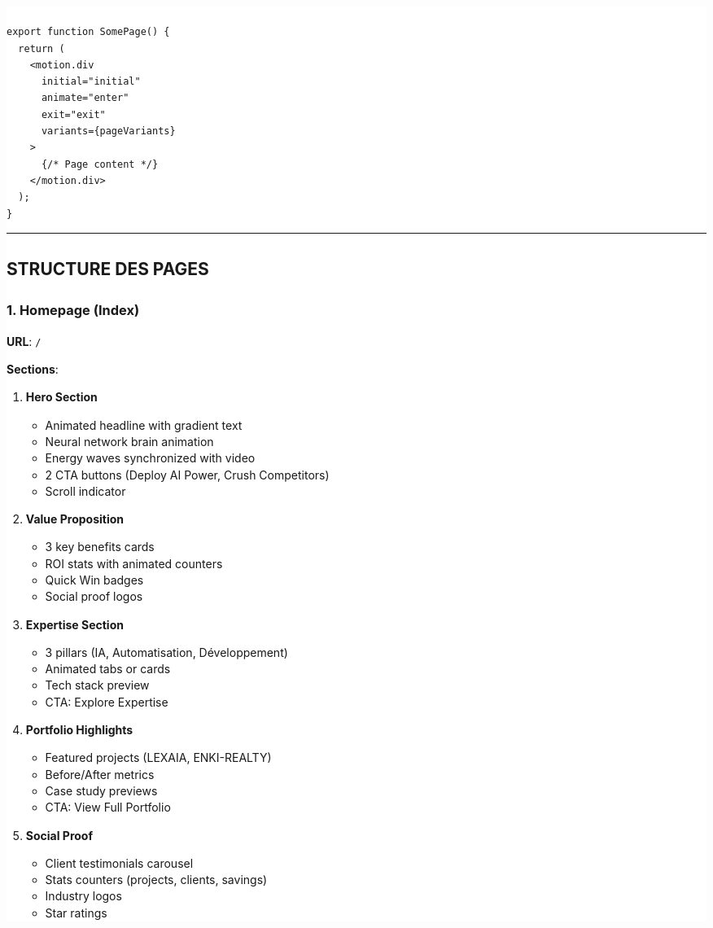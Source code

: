 ```tsx

export function SomePage() {
  return (
    <motion.div
      initial="initial"
      animate="enter"
      exit="exit"
      variants={pageVariants}
    >
      {/* Page content */}
    </motion.div>
  );
}
```

---

## STRUCTURE DES PAGES

### 1. Homepage (Index)

**URL**: `/`

**Sections**:

1. **Hero Section**
   - Animated headline with gradient text
   - Neural network brain animation
   - Energy waves synchronized with video
   - 2 CTA buttons (Deploy AI Power, Crush Competitors)
   - Scroll indicator

2. **Value Proposition**
   - 3 key benefits cards
   - ROI stats with animated counters
   - Quick Win badges
   - Social proof logos

3. **Expertise Section**
   - 3 pillars (IA, Automatisation, Développement)
   - Animated tabs or cards
   - Tech stack preview
   - CTA: Explore Expertise

4. **Portfolio Highlights**
   - Featured projects (LEXAIA, ENKI-REALTY)
   - Before/After metrics
   - Case study previews
   - CTA: View Full Portfolio

5. **Social Proof**
   - Client testimonials carousel
   - Stats counters (projects, clients, savings)
   - Industry logos
   - Star ratings
